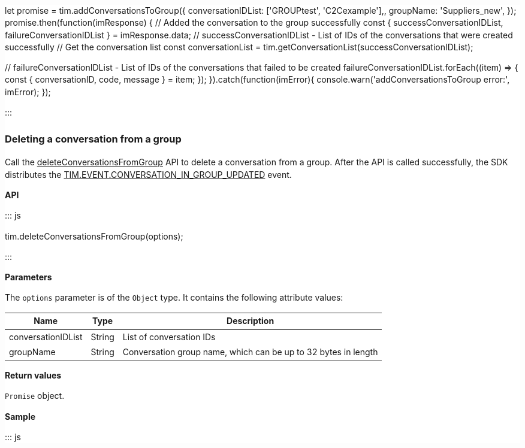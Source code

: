 let promise = tim.addConversationsToGroup({
  conversationIDList: ['GROUPtest', 'C2Cexample'],,
  groupName: 'Suppliers_new',
});
promise.then(function(imResponse) {
  // Added the conversation to the group successfully
  const { successConversationIDList, failureConversationIDList } = imResponse.data;
  // successConversationIDList - List of IDs of the conversations that were created successfully
  // Get the conversation list
  const conversationList = tim.getConversationList(successConversationIDList);

  // failureConversationIDList - List of IDs of the conversations that failed to be created
  failureConversationIDList.forEach((item) => {
    const { conversationID, code, message } = item;
  });
}).catch(function(imError){
  console.warn('addConversationsToGroup error:', imError);
});

:::
</dx-codeblock>

### Deleting a conversation from a group
Call the [deleteConversationsFromGroup](https://web.sdk.qcloud.com/im/doc/en/SDK.html#deleteConversationsFromGroup) API to delete a conversation from a group. After the API is called successfully, the SDK distributes the [TIM.EVENT.CONVERSATION_IN_GROUP_UPDATED](https://web.sdk.qcloud.com/im/doc/en/module-EVENT.html#.CONVERSATION_GROUP_LIST_UPDATED) event.

**API**

<dx-codeblock>
:::  js

tim.deleteConversationsFromGroup(options);

:::
</dx-codeblock>

**Parameters**

The `options` parameter is of the `Object` type. It contains the following attribute values:

| Name | Type | Description |
| ------------------ | -------- | ------------------------------------------------------------ |
| conversationIDList  | String | List of conversation IDs |
| groupName   | String | Conversation group name, which can be up to 32 bytes in length |

**Return values**

`Promise` object.

**Sample**

<dx-codeblock>
:::  js
